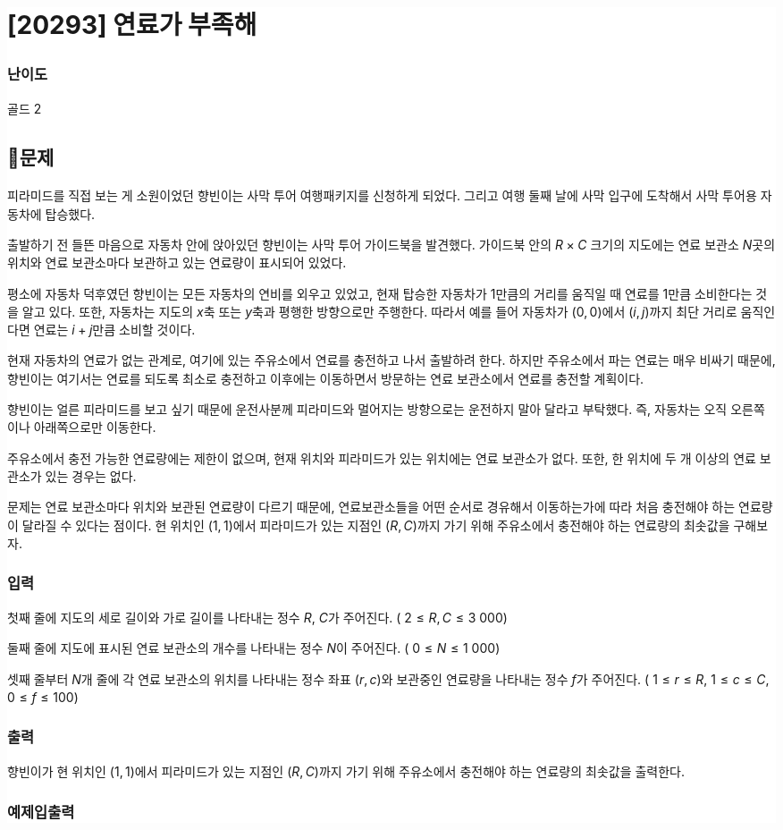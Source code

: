 # [20293] 연료가 부족해

### **난이도**
골드 2
## **📝문제**
피라미드를 직접 보는 게 소원이었던 향빈이는 사막 투어 여행패키지를 신청하게 되었다. 그리고 여행 둘째 날에 사막 입구에 도착해서 사막 투어용 자동차에 탑승했다.

출발하기 전 들뜬 마음으로 자동차 안에 앉아있던 향빈이는 사막 투어 가이드북을 발견했다. 가이드북 안의 
$R \times C$ 크기의 지도에는 연료 보관소 
$N$곳의 위치와 연료 보관소마다 보관하고 있는 연료량이 표시되어 있었다.

평소에 자동차 덕후였던 향빈이는 모든 자동차의 연비를 외우고 있었고, 현재 탑승한 자동차가 
$1$만큼의 거리를 움직일 때 연료를 
$1$만큼 소비한다는 것을 알고 있다. 또한, 자동차는 지도의 
$x$축 또는 
$y$축과 평행한 방향으로만 주행한다. 따라서 예를 들어 자동차가 
$\left(0,0\right)$에서 
$\left(i,j\right)$까지 최단 거리로 움직인다면 연료는 
$i+j$만큼 소비할 것이다.

현재 자동차의 연료가 없는 관계로, 여기에 있는 주유소에서 연료를 충전하고 나서 출발하려 한다. 하지만 주유소에서 파는 연료는 매우 비싸기 때문에, 향빈이는 여기서는 연료를 되도록 최소로 충전하고 이후에는 이동하면서 방문하는 연료 보관소에서 연료를 충전할 계획이다.

향빈이는 얼른 피라미드를 보고 싶기 때문에 운전사분께 피라미드와 멀어지는 방향으로는 운전하지 말아 달라고 부탁했다. 즉, 자동차는 오직 오른쪽이나 아래쪽으로만 이동한다. 

주유소에서 충전 가능한 연료량에는 제한이 없으며, 현재 위치와 피라미드가 있는 위치에는 연료 보관소가 없다. 또한, 한 위치에 두 개 이상의 연료 보관소가 있는 경우는 없다.

문제는 연료 보관소마다 위치와 보관된 연료량이 다르기 때문에, 연료보관소들을 어떤 순서로 경유해서 이동하는가에 따라 처음 충전해야 하는 연료량이 달라질 수 있다는 점이다. 현 위치인 
$\left(1,1\right)$에서 피라미드가 있는 지점인 
$\left(R,C\right)$까지 가기 위해 주유소에서 충전해야 하는 연료량의 최솟값을 구해보자.
### **입력**
첫째 줄에 지도의 세로 길이와 가로 길이를 나타내는 정수 
$R$, 
$C$가 주어진다. (
$2 \leq R, C \leq 3\ 000$)

둘째 줄에 지도에 표시된 연료 보관소의 개수를 나타내는 정수 
$N$이 주어진다. (
$0 \leq N \leq 1\ 000$)

셋째 줄부터 
$N$개 줄에 각 연료 보관소의 위치를 나타내는 정수 좌표 
$\left(r,c\right)$와 보관중인 연료량을 나타내는 정수 
$f$가 주어진다. (
$1 \leq r \leq R$, 
$1 \leq c \leq C$, 
$0 \leq f \leq 100$)
### **출력**
향빈이가 현 위치인 
$\left(1,1\right)$에서 피라미드가 있는 지점인 
$\left(R,C\right)$까지 가기 위해 주유소에서 충전해야 하는 연료량의 최솟값을 출력한다.
### **예제입출력**
